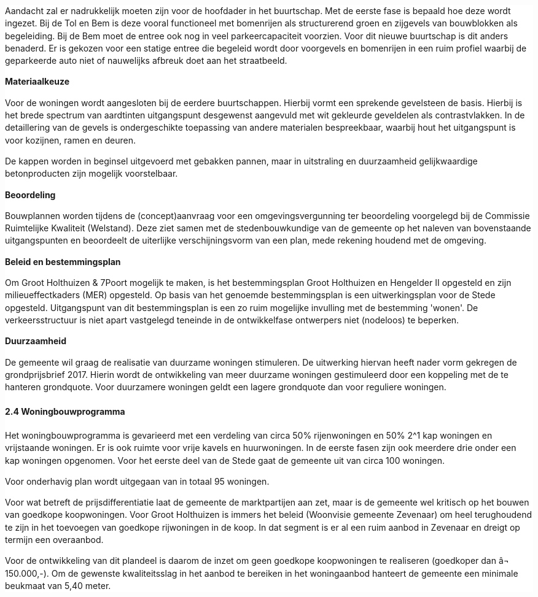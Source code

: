 Aandacht zal er nadrukkelijk moeten zijn voor de hoofdader in het buurtschap. Met de eerste fase is bepaald hoe deze wordt ingezet. Bij de Tol en Bem is deze vooral functioneel met bomenrijen als structurerend groen en zijgevels van bouwblokken als begeleiding. Bij de Bem moet de entree ook nog in veel parkeercapaciteit voorzien. Voor dit nieuwe buurtschap is dit anders benaderd. Er is gekozen voor een statige entree die begeleid wordt door voorgevels en bomenrijen in een ruim profiel waarbij de geparkeerde auto niet of nauwelijks afbreuk doet aan het straatbeeld.

**Materiaalkeuze**

Voor de woningen wordt aangesloten bij de eerdere buurtschappen. Hierbij vormt een sprekende gevelsteen de basis. Hierbij is het brede spectrum van aardtinten uitgangspunt desgewenst aangevuld met wit gekleurde geveldelen als contrastvlakken. In de detaillering van de gevels is ondergeschikte toepassing van andere materialen bespreekbaar, waarbij hout het uitgangspunt is voor kozijnen, ramen en deuren.

De kappen worden in beginsel uitgevoerd met gebakken pannen, maar in uitstraling en duurzaamheid gelijkwaardige betonproducten zijn mogelijk voorstelbaar.

**Beoordeling**

Bouwplannen worden tijdens de (concept)aanvraag voor een omgevingsvergunning ter beoordeling voorgelegd bij de Commissie Ruimtelijke Kwaliteit (Welstand). Deze ziet samen met de stedenbouwkundige van de gemeente op het naleven van bovenstaande uitgangspunten en beoordeelt de uiterlijke verschijningsvorm van een plan, mede rekening houdend met de omgeving.

**Beleid en bestemmingsplan**

Om Groot Holthuizen \& 7Poort mogelijk te maken, is het bestemmingsplan Groot Holthuizen en Hengelder II opgesteld en zijn milieueffectkaders (MER) opgesteld. Op basis van het genoemde bestemmingsplan is een uitwerkingsplan voor de Stede opgesteld. Uitgangspunt van dit bestemmingsplan is een zo ruim mogelijke invulling met de bestemming 'wonen'. De verkeersstructuur is niet apart vastgelegd teneinde in de ontwikkelfase ontwerpers niet (nodeloos) te beperken.

**Duurzaamheid**

De gemeente wil graag de realisatie van duurzame woningen stimuleren. De uitwerking hiervan heeft nader vorm gekregen de grondprijsbrief 2017\. Hierin wordt de ontwikkeling van meer duurzame woningen gestimuleerd door een koppeling met de te hanteren grondquote. Voor duurzamere woningen geldt een lagere grondquote dan voor reguliere woningen.

#### 2\.4 Woningbouwprogramma

Het woningbouwprogramma is gevarieerd met een verdeling van circa 50% rijenwoningen en 50% 2^1 kap woningen en vrijstaande woningen. Er is ook ruimte voor vrije kavels en huurwoningen. In de eerste fasen zijn ook meerdere drie onder een kap woningen opgenomen. Voor het eerste deel van de Stede gaat de gemeente uit van circa 100 woningen.

Voor onderhavig plan wordt uitgegaan van in totaal 95 woningen.

Voor wat betreft de prijsdifferentiatie laat de gemeente de marktpartijen aan zet, maar is de gemeente wel kritisch op het bouwen van goedkope koopwoningen. Voor Groot Holthuizen is immers het beleid (Woonvisie gemeente Zevenaar) om heel terughoudend te zijn in het toevoegen van goedkope rijwoningen in de koop. In dat segment is er al een ruim aanbod in Zevenaar en dreigt op termijn een overaanbod.

Voor de ontwikkeling van dit plandeel is daarom de inzet om geen goedkope koopwoningen te realiseren (goedkoper dan â¬ 150\.000,\-). Om de gewenste kwaliteitsslag in het aanbod te bereiken in het woningaanbod hanteert de gemeente een minimale beukmaat van 5,40 meter.
